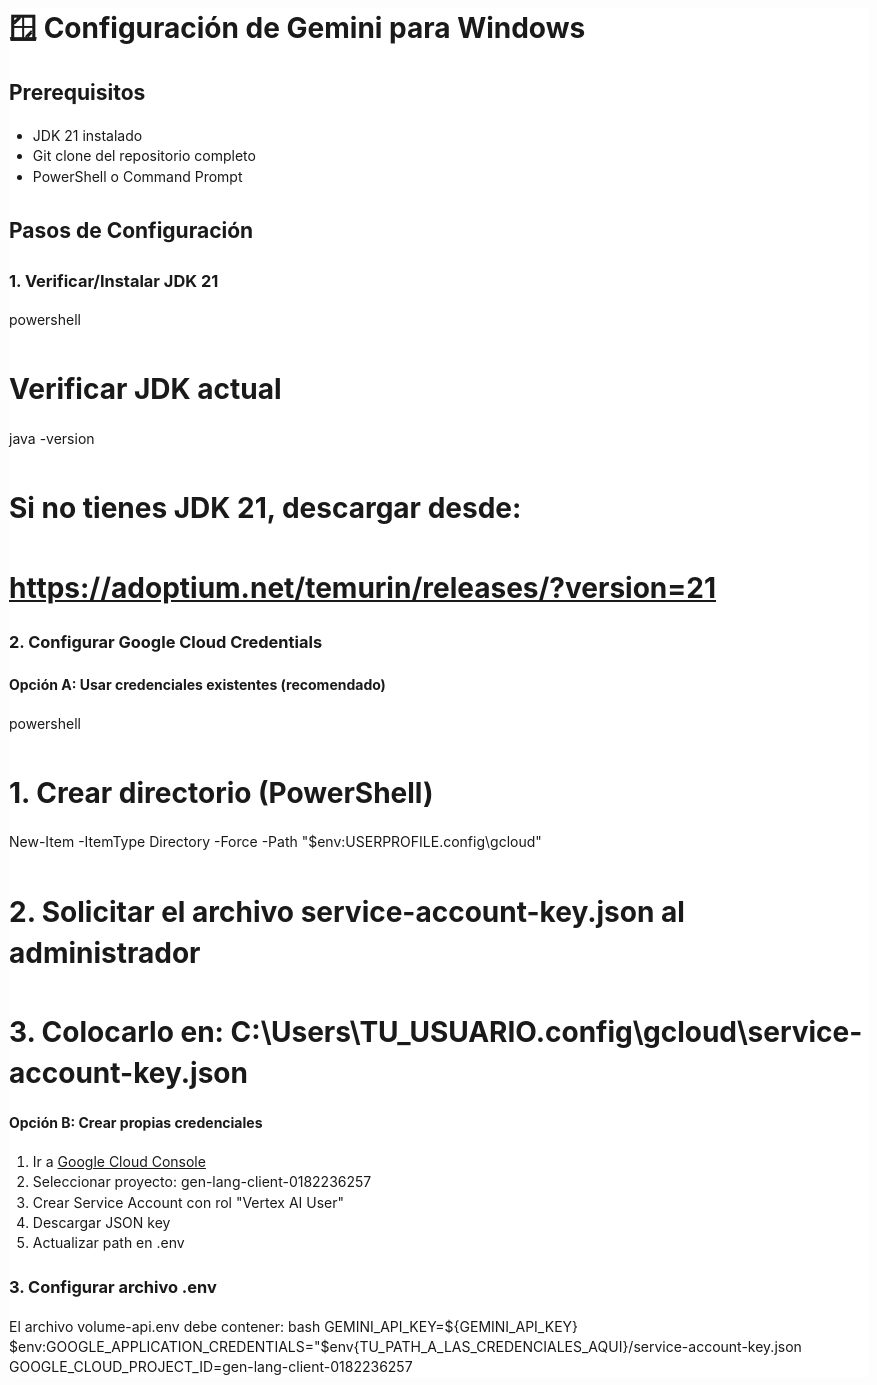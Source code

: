 # 🪟 Configuración de Gemini para Windows

## Prerequisitos
- JDK 21 instalado
- Git clone del repositorio completo
- PowerShell o Command Prompt

## Pasos de Configuración

### 1. Verificar/Instalar JDK 21
powershell
# Verificar JDK actual
java -version

# Si no tienes JDK 21, descargar desde:
# https://adoptium.net/temurin/releases/?version=21


### 2. Configurar Google Cloud Credentials

#### Opción A: Usar credenciales existentes (recomendado)
powershell
# 1. Crear directorio (PowerShell)
New-Item -ItemType Directory -Force -Path "$env:USERPROFILE\.config\gcloud"

# 2. Solicitar el archivo service-account-key.json al administrador
# 3. Colocarlo en: C:\Users\TU_USUARIO\.config\gcloud\service-account-key.json


#### Opción B: Crear propias credenciales
1. Ir a [Google Cloud Console](https://console.cloud.google.com/)
2. Seleccionar proyecto: gen-lang-client-0182236257
3. Crear Service Account con rol "Vertex AI User"
4. Descargar JSON key
5. Actualizar path en .env

### 3. Configurar archivo .env
El archivo volume-api\.env debe contener:
bash
GEMINI_API_KEY=${GEMINI_API_KEY}
$env:GOOGLE_APPLICATION_CREDENTIALS="$env{TU_PATH_A_LAS_CREDENCIALES_AQUI}/service-account-key.json
GOOGLE_CLOUD_PROJECT_ID=gen-lang-client-0182236257
